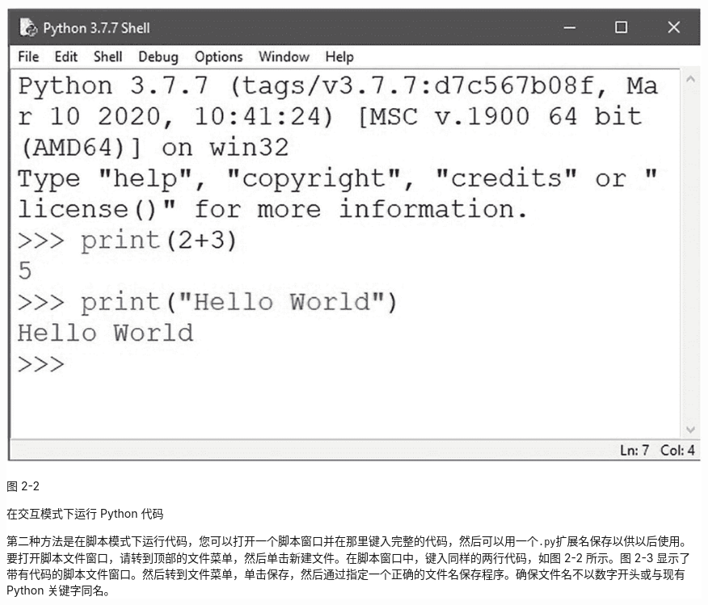 ![img/496535_1_En_2_Fig2_HTML.jpg](img/496535_1_En_2_Fig2_HTML.jpg)

图 2-2

在交互模式下运行 Python 代码

第二种方法是在脚本模式下运行代码，您可以打开一个脚本窗口并在那里键入完整的代码，然后可以用一个`.py`扩展名保存以供以后使用。要打开脚本文件窗口，请转到顶部的文件菜单，然后单击新建文件。在脚本窗口中，键入同样的两行代码，如图 2-2 所示。图 2-3 显示了带有代码的脚本文件窗口。然后转到文件菜单，单击保存，然后通过指定一个正确的文件名保存程序。确保文件名不以数字开头或与现有 Python 关键字同名。
